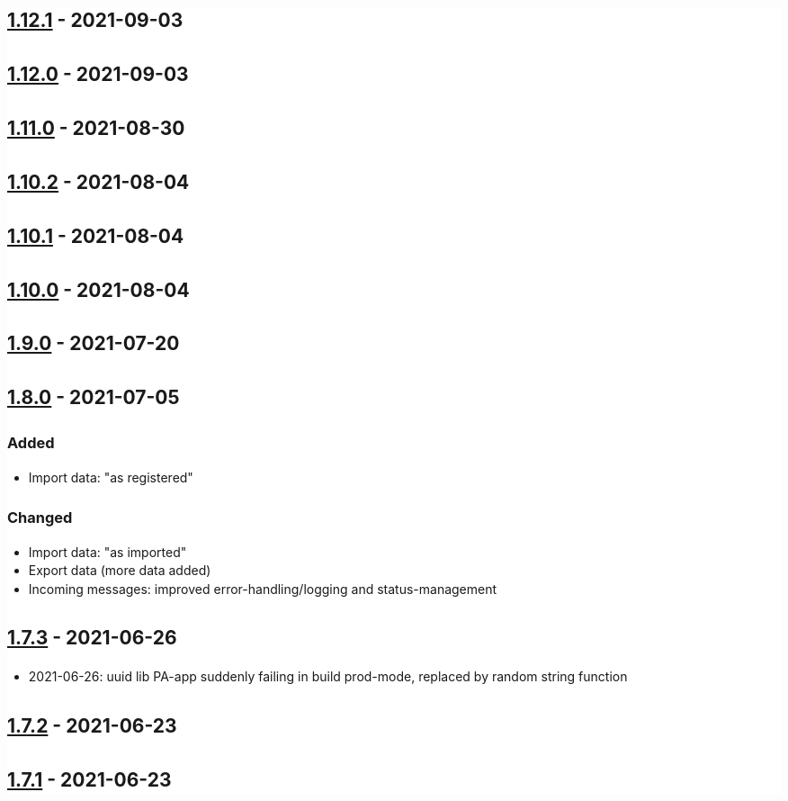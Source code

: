 ## [1.12.1](https://github.com/global-121/121-platform/compare/v1.12.0...v1.12.1) - 2021-09-03

## [1.12.0](https://github.com/global-121/121-platform/compare/v1.11.0...v1.12.0) - 2021-09-03

## [1.11.0](https://github.com/global-121/121-platform/compare/v1.10.2...v1.11.0) - 2021-08-30

## [1.10.2](https://github.com/global-121/121-platform/compare/v1.10.1...v1.10.2) - 2021-08-04

## [1.10.1](https://github.com/global-121/121-platform/compare/v1.10.0...v1.10.1) - 2021-08-04

## [1.10.0](https://github.com/global-121/121-platform/compare/v1.9.0...v1.10.0) - 2021-08-04

## [1.9.0](https://github.com/global-121/121-platform/compare/v1.8.0...v1.9.0) - 2021-07-20

## [1.8.0](https://github.com/global-121/121-platform/compare/v1.7.3...v1.8.0) - 2021-07-05

### Added

- Import data: "as registered"

### Changed

- Import data: "as imported"
- Export data (more data added)
- Incoming messages: improved error-handling/logging and status-management

## [1.7.3](https://github.com/global-121/121-platform/compare/v1.7.2...v1.7.3) - 2021-06-26

- 2021-06-26: uuid lib PA-app suddenly failing in build prod-mode, replaced by random string function

## [1.7.2](https://github.com/global-121/121-platform/compare/v1.7.1...v1.7.2) - 2021-06-23

## [1.7.1](https://github.com/global-121/121-platform/compare/v1.7.0...v1.7.1) - 2021-06-23
